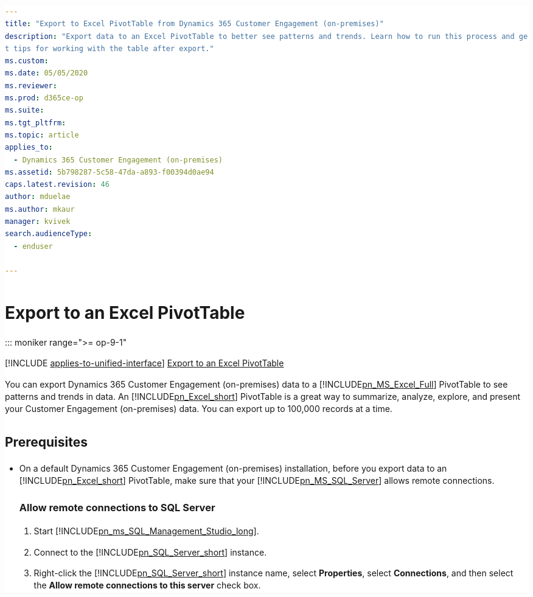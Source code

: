 ```yaml
---
title: "Export to Excel PivotTable from Dynamics 365 Customer Engagement (on-premises)"
description: "Export data to an Excel PivotTable to better see patterns and trends. Learn how to run this process and get tips for working with the table after export."
ms.custom: 
ms.date: 05/05/2020
ms.reviewer: 
ms.prod: d365ce-op
ms.suite: 
ms.tgt_pltfrm: 
ms.topic: article
applies_to: 
  - Dynamics 365 Customer Engagement (on-premises)
ms.assetid: 5b798287-5c58-47da-a893-f00394d0ae94
caps.latest.revision: 46
author: mduelae
ms.author: mkaur
manager: kvivek
search.audienceType: 
  - enduser

---
```

# Export to an Excel PivotTable

::: moniker range=">= op-9-1"


[!INCLUDE [applies-to-unified-interface](../includes/applies-to-unified-interface.md)] [Export to an Excel PivotTable](/powerapps/user/export-excel-pivottable)

You can export Dynamics 365 Customer Engagement (on-premises) data to a [!INCLUDE[pn_MS_Excel_Full](../includes/pn-ms-excel-full.md)] PivotTable to see patterns and trends in data. An [!INCLUDE[pn_Excel_short](../includes/pn-excel-short.md)] PivotTable is a great way to summarize, analyze, explore, and present your Customer Engagement (on-premises) data. You can export up to 100,000 records at a time.  
  
## Prerequisites  
  
- On a default Dynamics 365 Customer Engagement (on-premises) installation, before you export data to an [!INCLUDE[pn_Excel_short](../includes/pn-excel-short.md)] PivotTable, make sure that your [!INCLUDE[pn_MS_SQL_Server](../includes/pn-ms-sql-server.md)] allows remote connections.  
  
   ### Allow remote connections to SQL Server
  
  1. Start [!INCLUDE[pn_ms_SQL_Management_Studio_long](../includes/pn-ms-sql-management-studio-long.md)].  
  
  2. Connect to the [!INCLUDE[pn_SQL_Server_short](../includes/pn-sql-server-short.md)] instance.  
  
  3. Right-click the [!INCLUDE[pn_SQL_Server_short](../includes/pn-sql-server-short.md)] instance name, select **Properties**, select **Connections**, and then select the **Allow remote connections to this server** check box.  
  